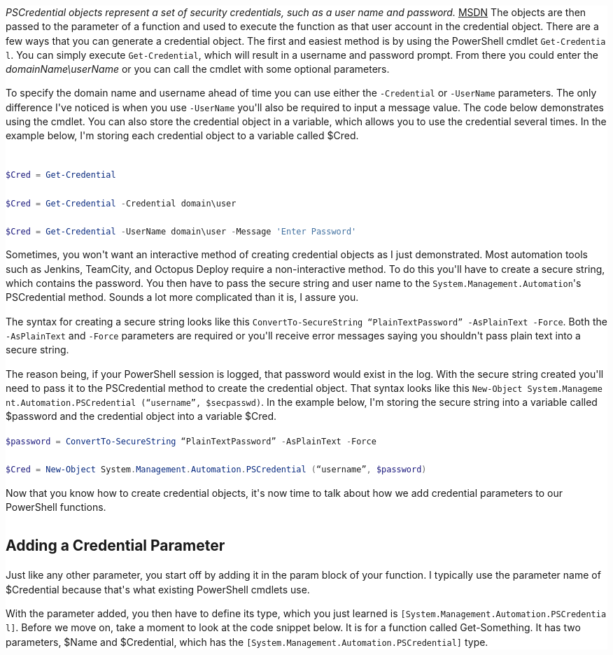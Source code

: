 _PSCredential objects represent a set of security credentials, such as a user name and password._ [MSDN](https://msdn.microsoft.com/en-us/library/system.management.automation.pscredential(v=vs.85).aspx) The objects are then passed to the parameter of a function and used to execute the function as that user account in the credential object. There are a few ways that you can generate a credential object. The first and easiest method is by using the PowerShell cmdlet `Get-Credential`. You can simply execute `Get-Credential`, which will result in a username and password prompt. From there you could enter the _domainName\userName_ or you can call the cmdlet with some optional parameters.

To specify the domain name and username ahead of time you can use either the `-Credential` or `-UserName` parameters. The only difference I've noticed is when you use `-UserName` you'll also be required to input a message value. The code below demonstrates using the cmdlet. You can also store the credential object in a variable, which allows you to use the credential several times. In the example below, I'm storing each credential object to a variable called $Cred.

```powershell

$Cred = Get-Credential

$Cred = Get-Credential -Credential domain\user

$Cred = Get-Credential -UserName domain\user -Message 'Enter Password'

```

Sometimes, you won't want an interactive method of creating credential objects as I just demonstrated. Most automation tools such as Jenkins, TeamCity, and Octopus Deploy require a non-interactive method. To do this you'll have to create a secure string, which contains the password. You then have to pass the secure string and user name to the `System.Management.Automation`'s PSCredential method. Sounds a lot more complicated than it is, I assure you.


The syntax for creating a secure string looks like this `ConvertTo-SecureString “PlainTextPassword” -AsPlainText -Force`. Both the `-AsPlainText` and `-Force` parameters are required or you'll receive error messages saying you shouldn't pass plain text into a secure string. 

The reason being, if your PowerShell session is logged, that password would exist in the log. With the secure string created you'll need to pass it to the PSCredential method to create the credential object. That syntax looks like this `New-Object System.Management.Automation.PSCredential (“username”, $secpasswd)`. In the example below, I'm storing the secure string into a variable called $password and the credential object into a variable $Cred.

```powershell
$password = ConvertTo-SecureString “PlainTextPassword” -AsPlainText -Force

$Cred = New-Object System.Management.Automation.PSCredential (“username”, $password)
```

Now that you know how to create credential objects, it's now time to talk about how we add credential parameters to our PowerShell functions.

## Adding a Credential Parameter

Just like any other parameter, you start off by adding it in the param block of your function. I typically use the parameter name of $Credential because that's what existing PowerShell cmdlets use. 

With the parameter added, you then have to define its type, which you just learned is `[System.Management.Automation.PSCredential]`. Before we move on, take a moment to look at the code snippet below. It is for a function called Get-Something. It has two parameters, $Name and $Credential, which has the `[System.Management.Automation.PSCredential]` type.
